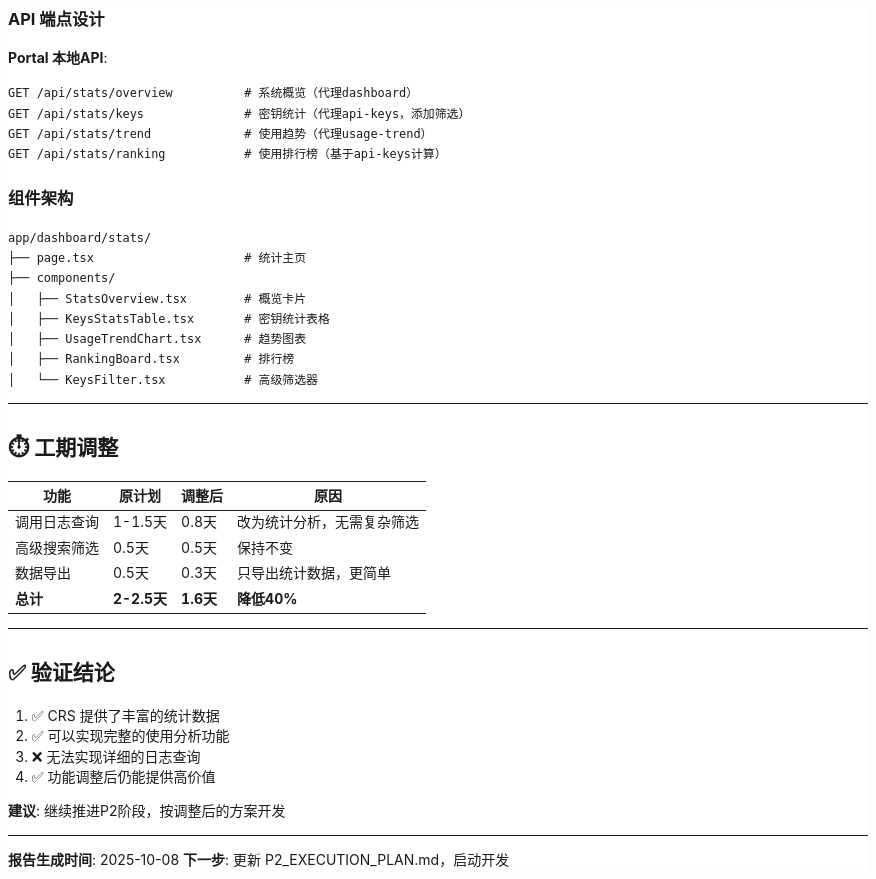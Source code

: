 ### API 端点设计

**Portal 本地API**:
```
GET /api/stats/overview          # 系统概览（代理dashboard）
GET /api/stats/keys              # 密钥统计（代理api-keys，添加筛选）
GET /api/stats/trend             # 使用趋势（代理usage-trend）
GET /api/stats/ranking           # 使用排行榜（基于api-keys计算）
```

### 组件架构

```
app/dashboard/stats/
├── page.tsx                     # 统计主页
├── components/
│   ├── StatsOverview.tsx        # 概览卡片
│   ├── KeysStatsTable.tsx       # 密钥统计表格
│   ├── UsageTrendChart.tsx      # 趋势图表
│   ├── RankingBoard.tsx         # 排行榜
│   └── KeysFilter.tsx           # 高级筛选器
```

---

## ⏱️ 工期调整

| 功能 | 原计划 | 调整后 | 原因 |
|-----|-------|--------|------|
| 调用日志查询 | 1-1.5天 | 0.8天 | 改为统计分析，无需复杂筛选 |
| 高级搜索筛选 | 0.5天 | 0.5天 | 保持不变 |
| 数据导出 | 0.5天 | 0.3天 | 只导出统计数据，更简单 |
| **总计** | **2-2.5天** | **1.6天** | **降低40%** |

---

## ✅ 验证结论

1. ✅ CRS 提供了丰富的统计数据
2. ✅ 可以实现完整的使用分析功能
3. ❌ 无法实现详细的日志查询
4. ✅ 功能调整后仍能提供高价值

**建议**: 继续推进P2阶段，按调整后的方案开发

---

**报告生成时间**: 2025-10-08
**下一步**: 更新 P2_EXECUTION_PLAN.md，启动开发
